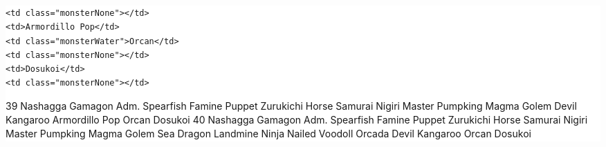     <td class="monsterNone"></td>
    <td>Armordillo Pop</td>
    <td class="monsterWater">Orcan</td>
    <td class="monsterNone"></td>
    <td>Dosukoi</td>
    <td class="monsterNone"></td>
  </tr>
  <tr><td colspan="12" class="tableDivider2"></td></tr>
  <tr>
    <th rowspan="2">39</th>
    <td class="monsterDragon">Nashagga</td>
    <td>Gamagon</td>
    <td class="monsterWater">Adm. Spearfish</td>
    <td class="monsterDrain">Famine Puppet</td>
    <td class="monsterGhost">Zurukichi</td>
    <td>Horse Samurai</td>
    <td class="monsterItemChange">Nigiri Master</td>
    <td class="monsterGhost">Pumpking</td>
    <td class="monsterCyclops">Magma Golem</td>
    <td class="monsterNone"></td>
    <td class="monsterNone"></td>
  </tr>
  <tr>
    <td class="monsterNone"></td>
    <td class="monsterNone"></td>
    <td class="monsterNone"></td>
    <td class="monsterNone"></td>
    <td>Devil Kangaroo</td>
    <td class="monsterNone"></td>
    <td>Armordillo Pop</td>
    <td class="monsterWater">Orcan</td>
    <td class="monsterNone"></td>
    <td>Dosukoi</td>
    <td class="monsterNone"></td>
  </tr>
  <tr><td colspan="12" class="tableDivider2"></td></tr>
  <tr>
    <th rowspan="2">40</th>
    <td class="monsterDragon">Nashagga</td>
    <td>Gamagon</td>
    <td class="monsterWater">Adm. Spearfish</td>
    <td class="monsterDrain">Famine Puppet</td>
    <td class="monsterGhost">Zurukichi</td>
    <td>Horse Samurai</td>
    <td class="monsterItemChange">Nigiri Master</td>
    <td class="monsterGhost">Pumpking</td>
    <td class="monsterCyclops">Magma Golem</td>
    <td class="monsterWater">Sea Dragon</td>
    <td>Landmine Ninja</td>
  </tr>
  <tr>
    <td class="monsterItemChange">Nailed Voodoll</td>
    <td class="monsterWater">Orcada</td>
    <td class="monsterNone"></td>
    <td class="monsterNone"></td>
    <td>Devil Kangaroo</td>
    <td class="monsterNone"></td>
    <td class="monsterNone"></td>
    <td class="monsterWater">Orcan</td>
    <td class="monsterNone"></td>
    <td>Dosukoi</td>
    <td class="monsterNone"></td>
  </tr>
  <tr><td colspan="12" class="tableDivider2"></td></tr>